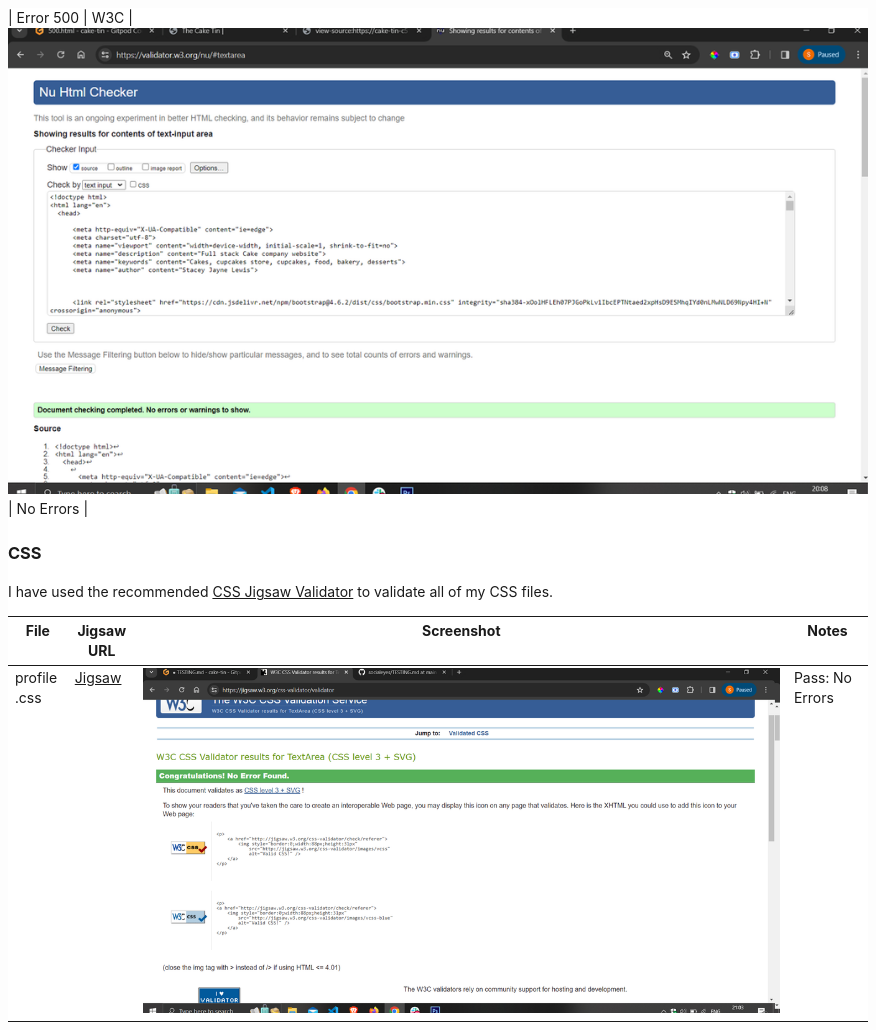 | Error 500 | W3C | ![screenshot](documentation/html_500_error.jpg) | No Errors |

### CSS

I have used the recommended [CSS Jigsaw Validator](https://jigsaw.w3.org/css-validator) to validate all of my CSS files.

| File | Jigsaw URL | Screenshot | Notes |
| --- | --- | --- | --- |
| profile.css | [Jigsaw](https://jigsaw.w3.org/css-validator/validator?uri=https%3A%2F%2FstaceyJayneLewis.github.io%2Fcake-tin) | ![screenshot](documentation/css-profile.jpg) | Pass: No Errors |